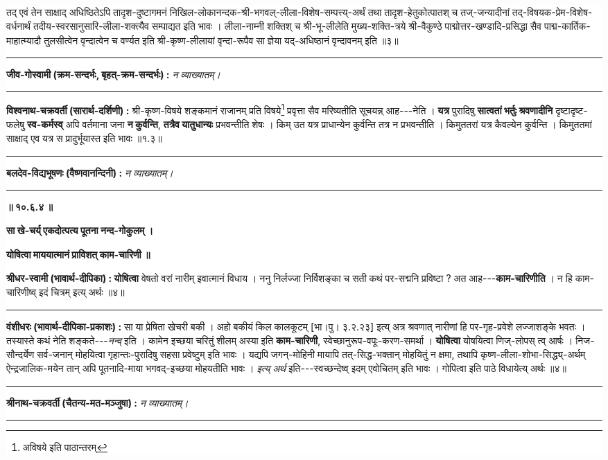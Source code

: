 तद् एवं तेन साक्षाद् अधिष्ठितेऽपि तादृश-दुष्टागमनं निखिल-लोकानन्दक-श्री-भगवल्-लीला-विशेष-सम्पत्त्य्-अर्थं तथा तादृश-हेतुकोत्पातश् च तज्-जन्यादीनां तद्-विषयक-प्रेम-विशेष-वर्धनार्थं तदीय-स्वरसानुसारि-लीला-शक्त्यैव सम्पाद्यत इति भावः । लीला-नाम्नी शक्तिश् च श्री-भू-लीलेति मुख्य-शक्ति-त्रये श्री-वैकुण्ठे पाद्मोत्तर-खण्डादि-प्रसिद्धा सैव पाद्म-कार्तिक-माहात्म्यादौ तुलसीत्वेन वृन्दात्वेन च वर्ण्यत इति श्री-कृष्ण-लीलायां वृन्दा-रूपैव सा ज्ञेया यद्-अधिष्ठानं वृन्दावनम् इति ॥३॥


______


**जीव-गोस्वामी (क्रम-सन्दर्भः, बृहत्-क्रम-सन्दर्भः) :** *न व्याख्यातम्।*


______


**विश्वनाथ-चक्रवर्ती (सारार्थ-दर्शिणी) :** श्री-कृष्ण-विषये शङ्कमानं राजानम् प्रति विषये[^३४] प्रवृत्ता सैव मरिष्यतीति सूचयन्न् आह---नेति । **यत्र** पुरादिषु **सात्वतां भर्तुः श्रवणादीनि** दृष्टादृष्ट-फलेषु **स्व-कर्मस्व्** अपि वर्तमाना जना **न कुर्वन्ति**, **तत्रैव यातुधान्यः** प्रभवन्तीति शेषः । किम् उत यत्र प्राधान्येन कुर्वन्ति तत्र न प्रभवन्तीति । किमुततरां यत्र कैवल्येन कुर्वन्ति । किमुततमां साक्षाद् एव यत्र स प्रादुर्भूयास्त इति भावः ॥१.३॥

[^३४]: अविषये इति पाठान्तरम्



______


**बलदेव-विद्यभूषणः (वैष्णवानन्दिनी) :** *न व्याख्यातम्।*


______


**॥ १०.६.४ ॥**

**सा खे-चर्य् एकदोत्पत्य पूतना नन्द-गोकुलम् ।**

**योषित्वा माययात्मानं प्राविशत् काम-चारिणी ॥**

**श्रीधर-स्वामी (भावार्थ-दीपिका) : योषित्वा** वेषतो वरां नारीम् इवात्मानं विधाय । ननु निर्लज्जा निर्विशङ्का च सती कथं पर-सद्मनि प्रविष्टा ? अत आह---**काम-चारिणीति** । न हि काम-चारिणीष्व् इदं चित्रम् इत्य् अर्थः ॥४॥


______


**वंशीधरः (भावार्थ-दीपिका-प्रकाशः) :** सा या प्रेषिता खेचरी बकी । अहो बकीयं किल कालकूटम् \[भा।पु। ३.२.२३\] इत्य् अत्र श्रवणात् नारीणां हि पर-गृह-प्रवेशे लज्जाशङ्के भवतः । तस्यास्ते कथं नेति शङ्कते---*नन्व्* इति । कामेन इच्छया चरितुं शीलम् अस्या इति **काम-चारिणी**, स्वेच्छानुरूप-वपूः-करण-समर्था । **योषित्वा** योषयित्वा णिज्-लोपस् त्व् आर्षः । निज-सौन्दर्येण सर्व-जनान् मोहयित्वा गृहान्तः-पुरादिषु सहसा प्रवेष्टुम् इति भावः । यद्यपि जगन्-मोहिनी मायापि तत्-सिद्ध-भक्तान् मोहयितुं न क्षमा, तथापि कृष्ण-लीला-शोभा-सिद्ध्य्-अर्थम् ऐन्द्रजालिक-मयेन तान् अपि पूतनादि-माया भगवद्-इच्छया मोहयतीति भावः । *इत्य् अर्थ* इति---स्वच्छन्देष्व् इदम् एवोचितम् इति भावः । गोपित्वा इति पाठे विधायेत्य् अर्थः ॥४॥


______


**श्रीनाथ-चक्रवर्ती (चैतन्य-मत-मञ्जुषा) :** *न व्याख्यातम्।*


______


[^३३]: बालकस्योप